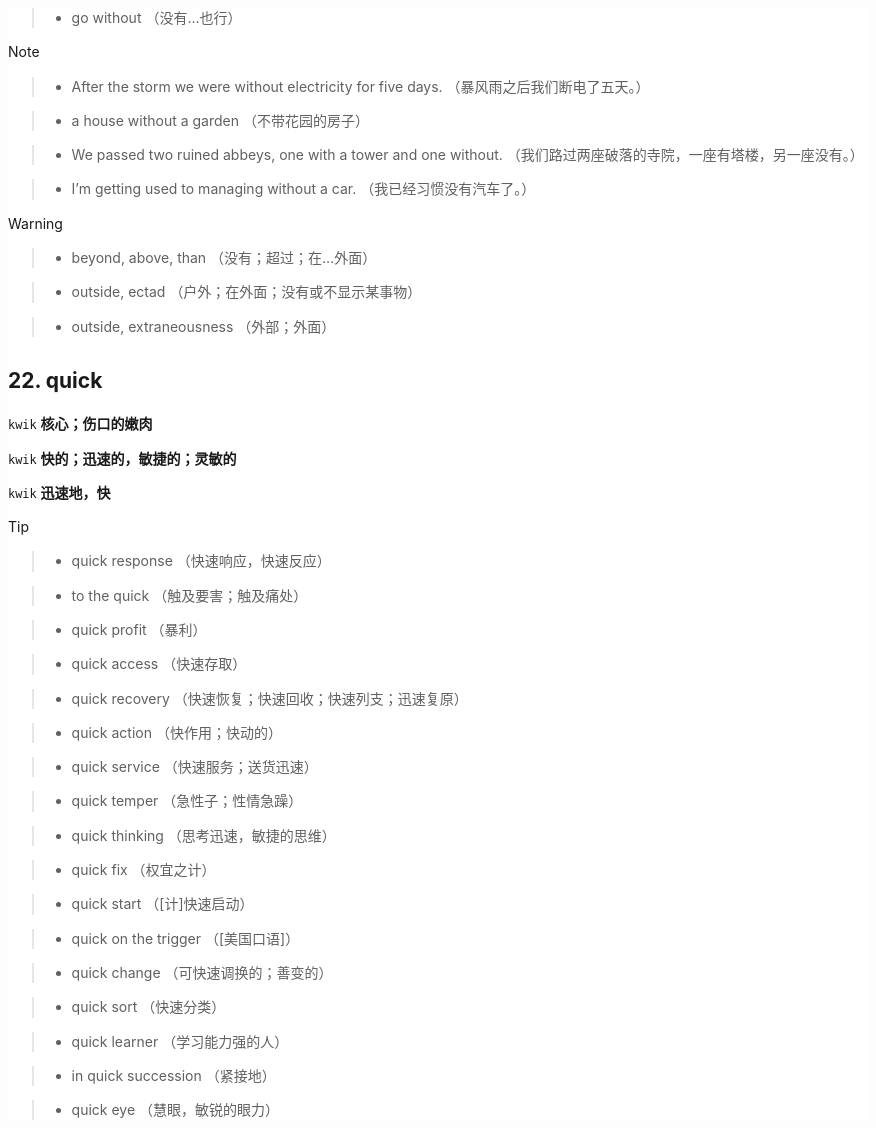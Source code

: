> - go without （没有…也行）

> [!NOTE]

> - After the storm we were without electricity for five days. （暴风雨之后我们断电了五天。）

> - a house without a garden （不带花园的房子）

> - We passed two ruined abbeys, one with a tower and one without. （我们路过两座破落的寺院，一座有塔楼，另一座没有。）

> - I’m getting used to managing without a car. （我已经习惯没有汽车了。）

> [!WARNING]

> - beyond, above, than （没有；超过；在…外面）

> - outside, ectad （户外；在外面；没有或不显示某事物）

> - outside, extraneousness （外部；外面）

## 22. quick

`kwik`  **核心；伤口的嫩肉**

`kwik`  **快的；迅速的，敏捷的；灵敏的**

`kwik`  **迅速地，快**

> [!TIP]

> - quick response （快速响应，快速反应）

> - to the quick （触及要害；触及痛处）

> - quick profit （暴利）

> - quick access （快速存取）

> - quick recovery （快速恢复；快速回收；快速列支；迅速复原）

> - quick action （快作用；快动的）

> - quick service （快速服务；送货迅速）

> - quick temper （急性子；性情急躁）

> - quick thinking （思考迅速，敏捷的思维）

> - quick fix （权宜之计）

> - quick start （[计]快速启动）

> - quick on the trigger （[美国口语]）

> - quick change （可快速调换的；善变的）

> - quick sort （快速分类）

> - quick learner （学习能力强的人）

> - in quick succession （紧接地）

> - quick eye （慧眼，敏锐的眼力）
